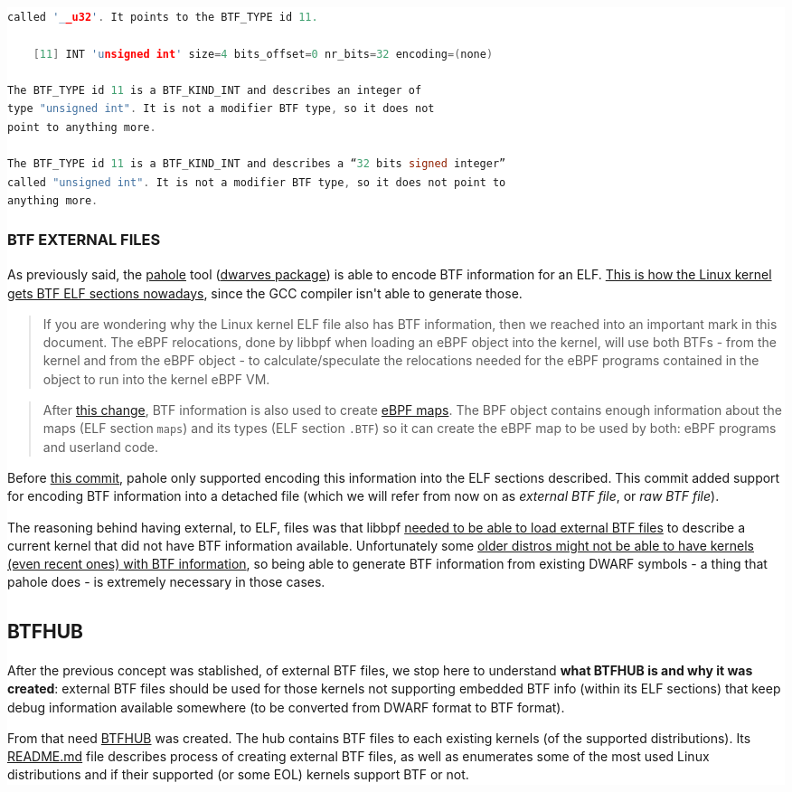 ```c
called '__u32'. It points to the BTF_TYPE id 11.

	[11] INT 'unsigned int' size=4 bits_offset=0 nr_bits=32 encoding=(none)

The BTF_TYPE id 11 is a BTF_KIND_INT and describes an integer of
type "unsigned int". It is not a modifier BTF type, so it does not
point to anything more.

The BTF_TYPE id 11 is a BTF_KIND_INT and describes a “32 bits signed integer”
called "unsigned int". It is not a modifier BTF type, so it does not point to
anything more.
```

### BTF EXTERNAL FILES

As previously said, the [pahole](https://lwn.net/Articles/762847/) tool ([dwarves package](https://github.com/acmel/dwarves)) is able to encode BTF information for an ELF. [This is how the Linux kernel gets BTF ELF sections nowadays](https://elixir.bootlin.com/linux/v5.14.14/source/scripts/link-vmlinux.sh#L218), since the GCC compiler isn't able to generate those.

> If you are wondering why the Linux kernel ELF file also has BTF information, then we reached into an important mark in this document. The eBPF relocations, done by libbpf when loading an eBPF object into the kernel, will use both BTFs - from the kernel and from the eBPF object - to calculate/speculate the relocations needed for the eBPF programs contained in the object to run into the kernel eBPF VM.

> After [this change](https://lwn.net/Articles/790177/), BTF information is also used to create [eBPF maps](https://ebpf.io/what-is-ebpf#maps). The BPF object contains enough information about the maps (ELF section `maps`) and its types (ELF section `.BTF`) so it can create the eBPF map to be used by both: eBPF programs and userland code.

Before [this commit](https://github.com/acmel/dwarves/commit/89be5646a03435bfc6d2b3f208989d17f7d39312), pahole only supported encoding this information into the ELF sections described. This commit added support for encoding BTF information into a detached file (which we will refer from now on as _external BTF file_, or _raw BTF file_).

The reasoning behind having external, to ELF, files was that libbpf [needed to be able to load external BTF files](https://lore.kernel.org/bpf/1626180159-112996-2-git-send-email-chengshuyi@linux.alibaba.com/) to describe a current kernel that did not have BTF information available. Unfortunately some [older distros might not be able to have kernels (even recent ones) with BTF information](https://bugs.launchpad.net/ubuntu/+source/linux/+bug/1926330), so being able to generate BTF information from existing DWARF symbols - a thing that pahole does - is extremely necessary in those cases.

## BTFHUB

After the previous concept was stablished, of external BTF files, we stop here to understand **what BTFHUB is and why it was created**: external BTF files should be used for those kernels not supporting embedded BTF info (within its ELF sections) that keep debug information available somewhere (to be converted from DWARF format to BTF format).

From that need [BTFHUB](https://github.com/khulnasoft/btfhub/) was created. The hub contains BTF files to each existing kernels (of the supported distributions). Its [README.md](https://github.com/khulnasoft/btfhub/blob/main/README.md) file describes process of creating external BTF files, as well as enumerates some of the most used Linux distributions and if their supported (or some EOL) kernels support BTF or not.
